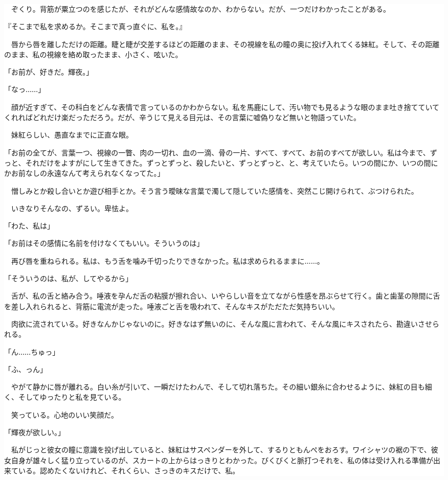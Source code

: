 &emsp;ぞくり。背筋が粟立つのを感じたが、それがどんな感情故なのか、わからない。だが、一つだけわかったことがある。



『そこまで私を求めるか。そこまで真っ直ぐに、私を。』



&emsp;唇から唇を離しただけの距離。睫と睫が交差するほどの距離のまま、その視線を私の瞳の奥に投げ入れてくる妹紅。そして、その距離のまま、私の視線を絡め取ったまま、小さく、呟いた。



「お前が、好きだ。輝夜。」

「なっ……」



&emsp;顔が近すぎて、その科白をどんな表情で言っているのかわからない。私を馬鹿にして、汚い物でも見るような眼のまま吐き捨てていてくれればどれだけ楽だっただろう。だが、辛うじて見える目元は、その言葉に嘘偽りなど無いと物語っていた。

&emsp;妹紅らしい、愚直なまでに正直な眼。



「お前の全てが、言葉一つ、視線の一瞥、肉の一切れ、血の一滴、骨の一片、すべて、すべて、お前のすべてが欲しい。私は今まで、ずっと、それだけをよすがにして生きてきた。ずっとずっと、殺したいと、ずっとずっと、と、考えていたら。いつの間にか、いつの間にかお前なしの永遠なんて考えられなくなってた。」

&emsp;憎しみとか殺し合いとか遊び相手とか。そう言う曖昧な言葉で濁して隠していた感情を、突然こじ開けられて、ぶつけられた。

&emsp;いきなりそんなの、ずるい。卑怯よ。



「わた、私は」

「お前はその感情に名前を付けなくてもいい。そういうのは」



&emsp;再び唇を重ねられる。私は、もう舌を噛み千切ったりできなかった。私は求められるままに……。



「そういうのは、私が、してやるから」



&emsp;舌が、私の舌と絡み合う。唾液を孕んだ舌の粘膜が擦れ合い、いやらしい音を立てながら性感を昂ぶらせて行く。歯と歯茎の隙間に舌を差し入れられると、背筋に電流が走った。唾液ごと舌を吸われて、そんなキスがただただ気持ちいい。

&emsp;肉欲に流されている。好きなんかじゃないのに。好きなはず無いのに、そんな風に言われて、そんな風にキスされたら、勘違いさせられる。



「ん……ちゅっ」

「ふ、っん」



&emsp;やがて静かに唇が離れる。白い糸が引いて、一瞬だけたわんで、そして切れ落ちた。その細い銀糸に合わせるように、妹紅の目も細く、そしてゆったりと私を見ている。

&emsp;笑っている。心地のいい笑顔だ。



「輝夜が欲しい。」



&emsp;私がじっと彼女の瞳に意識を投げ出していると、妹紅はサスペンダーを外して、するりともんぺをおろす。ワイシャツの裾の下で、彼女自身が雄々しく猛り立っているのが、スカートの上からはっきりとわかった。びくびくと脈打つそれを、私の体は受け入れる準備が出来ている。認めたくないけれど、それくらい、さっきのキスだけで、私。
